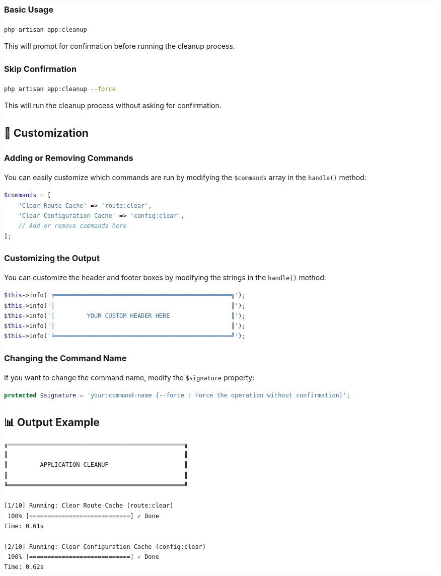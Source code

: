 ### Basic Usage

```bash
php artisan app:cleanup
```

This will prompt for confirmation before running the cleanup process.

### Skip Confirmation

```bash
php artisan app:cleanup --force
```

This will run the cleanup process without asking for confirmation.

## 🔧 Customization

### Adding or Removing Commands

You can easily customize which commands are run by modifying the `$commands` array in the `handle()` method:

```php
$commands = [
    'Clear Route Cache' => 'route:clear',
    'Clear Configuration Cache' => 'config:clear',
    // Add or remove commands here
];
```

### Customizing the Output

You can customize the header and footer boxes by modifying the strings in the `handle()` method:

```php
$this->info('╔═════════════════════════════════════════════════╗');
$this->info('║                                                 ║');
$this->info('║         YOUR CUSTOM HEADER HERE                 ║');
$this->info('║                                                 ║');
$this->info('╚═════════════════════════════════════════════════╝');
```

### Changing the Command Name

If you want to change the command name, modify the `$signature` property:

```php
protected $signature = 'your:command-name {--force : Force the operation without confirmation}';
```

## 📊 Output Example

```
╔═════════════════════════════════════════════════╗
║                                                 ║
║         APPLICATION CLEANUP                     ║
║                                                 ║
╚═════════════════════════════════════════════════╝

[1/10] Running: Clear Route Cache (route:clear)
 100% [============================] ✓ Done
Time: 0.61s

[2/10] Running: Clear Configuration Cache (config:clear)
 100% [============================] ✓ Done
Time: 0.62s

```
